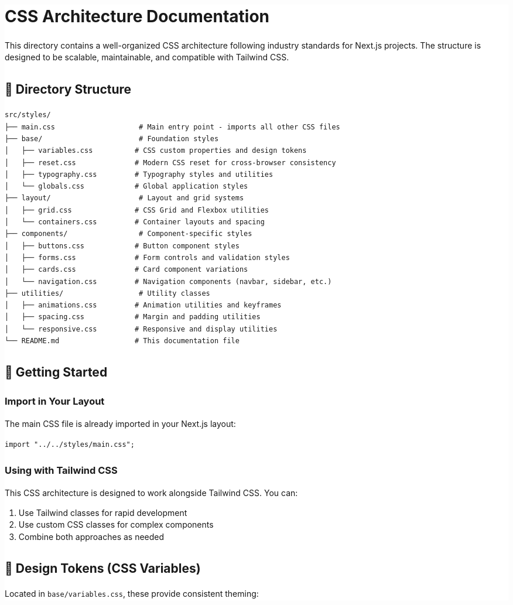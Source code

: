 # CSS Architecture Documentation

This directory contains a well-organized CSS architecture following industry standards for Next.js projects. The structure is designed to be scalable, maintainable, and compatible with Tailwind CSS.

## 📁 Directory Structure

```
src/styles/
├── main.css                    # Main entry point - imports all other CSS files
├── base/                       # Foundation styles
│   ├── variables.css          # CSS custom properties and design tokens
│   ├── reset.css              # Modern CSS reset for cross-browser consistency
│   ├── typography.css         # Typography styles and utilities
│   └── globals.css            # Global application styles
├── layout/                     # Layout and grid systems
│   ├── grid.css               # CSS Grid and Flexbox utilities
│   └── containers.css         # Container layouts and spacing
├── components/                 # Component-specific styles
│   ├── buttons.css            # Button component styles
│   ├── forms.css              # Form controls and validation styles
│   ├── cards.css              # Card component variations
│   └── navigation.css         # Navigation components (navbar, sidebar, etc.)
├── utilities/                  # Utility classes
│   ├── animations.css         # Animation utilities and keyframes
│   ├── spacing.css            # Margin and padding utilities
│   └── responsive.css         # Responsive and display utilities
└── README.md                  # This documentation file
```

## 🚀 Getting Started

### Import in Your Layout

The main CSS file is already imported in your Next.js layout:

```tsx
import "../../styles/main.css";
```

### Using with Tailwind CSS

This CSS architecture is designed to work alongside Tailwind CSS. You can:

1. Use Tailwind classes for rapid development
2. Use custom CSS classes for complex components
3. Combine both approaches as needed

## 🎨 Design Tokens (CSS Variables)

Located in `base/variables.css`, these provide consistent theming:
